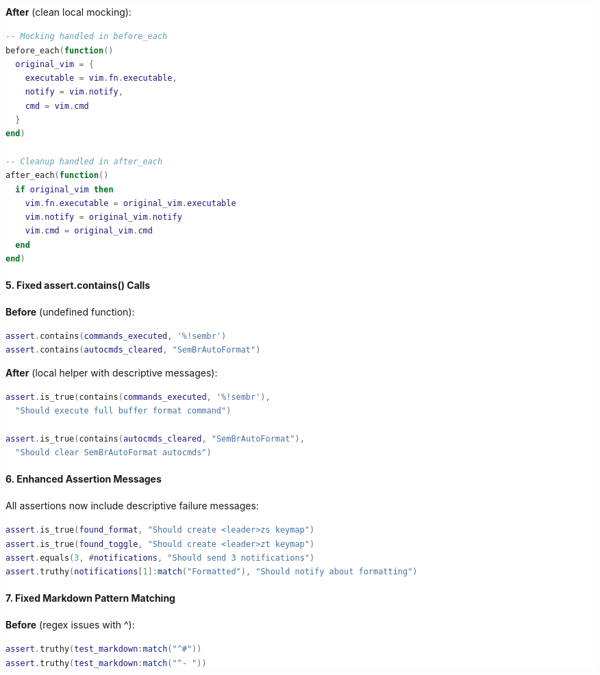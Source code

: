 **After** (clean local mocking):
```lua
-- Mocking handled in before_each
before_each(function()
  original_vim = {
    executable = vim.fn.executable,
    notify = vim.notify,
    cmd = vim.cmd
  }
end)

-- Cleanup handled in after_each
after_each(function()
  if original_vim then
    vim.fn.executable = original_vim.executable
    vim.notify = original_vim.notify
    vim.cmd = original_vim.cmd
  end
end)
```

#### 5. Fixed assert.contains() Calls

**Before** (undefined function):
```lua
assert.contains(commands_executed, '%!sembr')
assert.contains(autocmds_cleared, "SemBrAutoFormat")
```

**After** (local helper with descriptive messages):
```lua
assert.is_true(contains(commands_executed, '%!sembr'),
  "Should execute full buffer format command")

assert.is_true(contains(autocmds_cleared, "SemBrAutoFormat"),
  "Should clear SemBrAutoFormat autocmds")
```

#### 6. Enhanced Assertion Messages

All assertions now include descriptive failure messages:
```lua
assert.is_true(found_format, "Should create <leader>zs keymap")
assert.is_true(found_toggle, "Should create <leader>zt keymap")
assert.equals(3, #notifications, "Should send 3 notifications")
assert.truthy(notifications[1]:match("Formatted"), "Should notify about formatting")
```

#### 7. Fixed Markdown Pattern Matching

**Before** (regex issues with ^):
```lua
assert.truthy(test_markdown:match("^#"))
assert.truthy(test_markdown:match("^- "))
```
